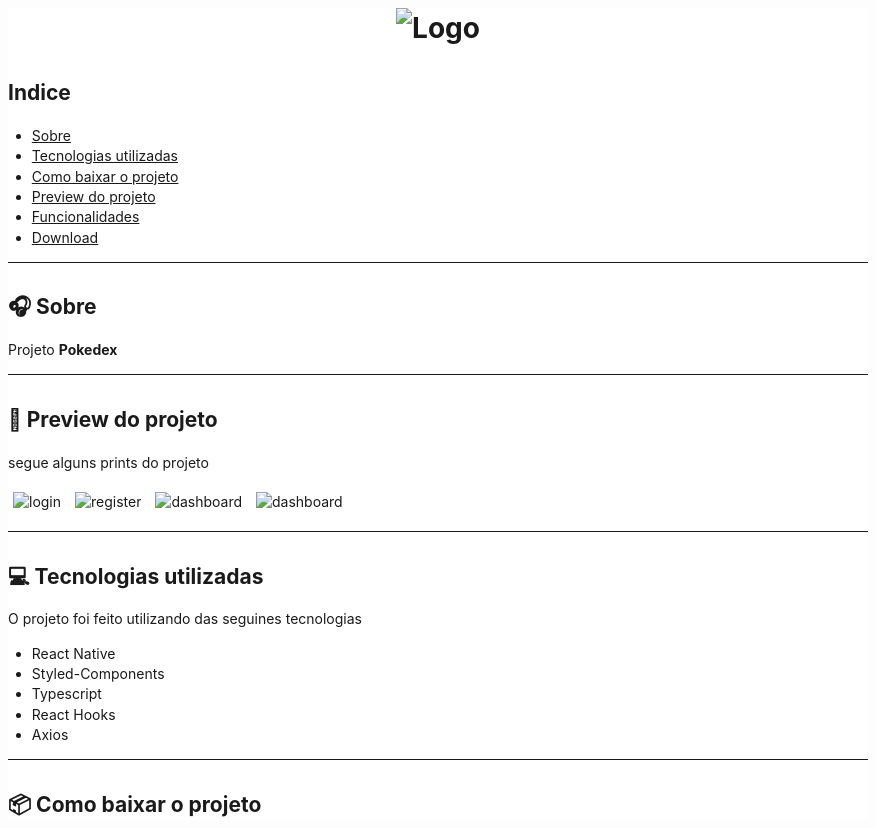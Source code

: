 <h1 align="center">
  <img alt="Logo" src="https://i.imgur.com/mdRn8Hr.png" width="100%">
</h1>

## Indice

- [Sobre](#-sobre)
- [Tecnologias utilizadas](#-tecnologias-utilizadas)
- [Como baixar o projeto](#-como-baixar-o-projeto)
- [Preview do projeto](#-preview-do-projeto)
- [Funcionalidades](#-Funcionalidades)
- [Download](#-Download)

---

## 🎧 Sobre

Projeto **Pokedex**

---

## 📱 Preview do projeto

segue alguns prints do projeto

<div>
  <img style="margin: 5px" alt="login" src="https://i.imgur.com/rj7vsC9.jpg" width="200">

  <img style="margin: 5px" alt="register" src="https://i.imgur.com/pRMN2rE.jpg" width="200">

  <img style="margin: 5px" alt="dashboard" src="https://i.imgur.com/g9IGf2J.jpg" width="200">

   <img style="margin: 5px" alt="dashboard" src="https://i.imgur.com/SfdjnLF.jpg" width="200">
</div>

---

## 💻 Tecnologias utilizadas

O projeto foi feito utilizando das seguines tecnologias

- React Native
- Styled-Components
- Typescript
- React Hooks
- Axios

---

## 📦 Como baixar o projeto
